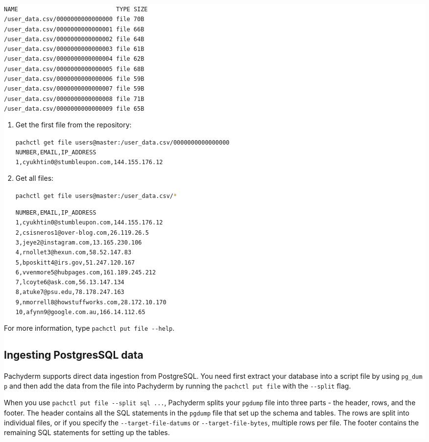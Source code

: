    ```bash
   NAME                            TYPE SIZE
   /user_data.csv/0000000000000000 file 70B
   /user_data.csv/0000000000000001 file 66B
   /user_data.csv/0000000000000002 file 64B
   /user_data.csv/0000000000000003 file 61B
   /user_data.csv/0000000000000004 file 62B
   /user_data.csv/0000000000000005 file 68B
   /user_data.csv/0000000000000006 file 59B
   /user_data.csv/0000000000000007 file 59B
   /user_data.csv/0000000000000008 file 71B
   /user_data.csv/0000000000000009 file 65B
   ```

1. Get the first file from the repository:

   ```bash
   pachctl get file users@master:/user_data.csv/0000000000000000
   NUMBER,EMAIL,IP_ADDRESS
   1,cyukhtin0@stumbleupon.com,144.155.176.12
   ```
1. Get all files:

   ```bash
   pachctl get file users@master:/user_data.csv/*
   ```

   ```csv
   NUMBER,EMAIL,IP_ADDRESS
   1,cyukhtin0@stumbleupon.com,144.155.176.12
   2,csisneros1@over-blog.com,26.119.26.5
   3,jeye2@instagram.com,13.165.230.106
   4,rnollet3@hexun.com,58.52.147.83
   5,bposkitt4@irs.gov,51.247.120.167
   6,vvenmore5@hubpages.com,161.189.245.212
   7,lcoyte6@ask.com,56.13.147.134
   8,atuke7@psu.edu,78.178.247.163
   9,nmorrell8@howstuffworks.com,28.172.10.170
   10,afynn9@google.com.au,166.14.112.65
   ```

For more information, type `pachctl put file --help`.

## Ingesting PostgresSQL data

Pachyderm supports direct data ingestion from PostgreSQL.
You need first extract your database into a script file
by using `pg_dump` and then add the data from the file
into Pachyderm by running the `pachctl put file` with the
`--split` flag.

When you use `pachctl put file --split sql ...`, Pachyderm
splits your `pgdump` file into three parts - the header, rows,
and the footer. The header contains all the SQL statements
in the `pgdump` file that set up the schema and tables.
The rows are split into individual files, or if you specify
the `--target-file-datums` or `--target-file-bytes`, multiple
rows per file. The footer contains the remaining
SQL statements for setting up the tables.
